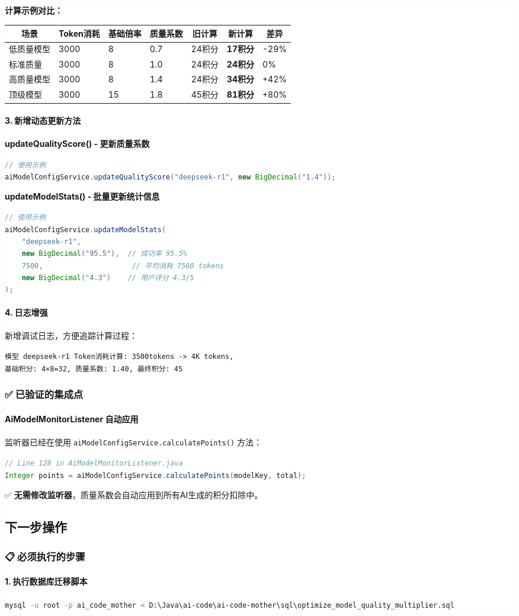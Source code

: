 **计算示例对比：**

| 场景 | Token消耗 | 基础倍率 | 质量系数 | 旧计算 | 新计算 | 差异 |
|------|----------|---------|---------|--------|--------|------|
| 低质量模型 | 3000 | 8 | 0.7 | 24积分 | **17积分** | -29% |
| 标准质量 | 3000 | 8 | 1.0 | 24积分 | **24积分** | 0% |
| 高质量模型 | 3000 | 8 | 1.4 | 24积分 | **34积分** | +42% |
| 顶级模型 | 3000 | 15 | 1.8 | 45积分 | **81积分** | +80% |

#### 3. **新增动态更新方法**

**updateQualityScore() - 更新质量系数**
```java
// 使用示例
aiModelConfigService.updateQualityScore("deepseek-r1", new BigDecimal("1.4"));
```

**updateModelStats() - 批量更新统计信息**
```java
// 使用示例
aiModelConfigService.updateModelStats(
    "deepseek-r1",
    new BigDecimal("95.5"),  // 成功率 95.5%
    7500,                     // 平均消耗 7500 tokens
    new BigDecimal("4.3")    // 用户评分 4.3/5
);
```

#### 4. **日志增强**
新增调试日志，方便追踪计算过程：
```
模型 deepseek-r1 Token消耗计算: 3500tokens -> 4K tokens, 
基础积分: 4×8=32, 质量系数: 1.40, 最终积分: 45
```

### ✅ 已验证的集成点

#### AiModelMonitorListener 自动应用
监听器已经在使用 `aiModelConfigService.calculatePoints()` 方法：
```java
// Line 128 in AiModelMonitorListener.java
Integer points = aiModelConfigService.calculatePoints(modelKey, total);
```

✅ **无需修改监听器**，质量系数会自动应用到所有AI生成的积分扣除中。

## 下一步操作

### 📋 必须执行的步骤

#### 1. **执行数据库迁移脚本**
```bash
mysql -u root -p ai_code_mother < D:\Java\ai-code\ai-code-mother\sql\optimize_model_quality_multiplier.sql
```
